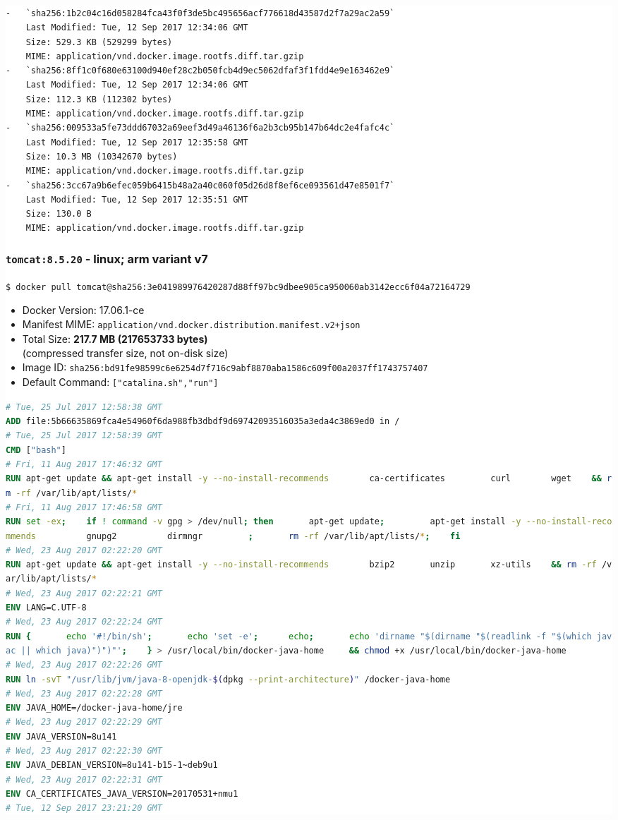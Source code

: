 	-	`sha256:1b2c04c16d058284fca43f0f3de5bc495656acf776618d43587d2f7a29ac2a59`  
		Last Modified: Tue, 12 Sep 2017 12:34:06 GMT  
		Size: 529.3 KB (529299 bytes)  
		MIME: application/vnd.docker.image.rootfs.diff.tar.gzip
	-	`sha256:8ff1c0f680e63100d940ef28c2b050fcb4d9ec5062dfaf3f1fdd4e9e163462e9`  
		Last Modified: Tue, 12 Sep 2017 12:34:06 GMT  
		Size: 112.3 KB (112302 bytes)  
		MIME: application/vnd.docker.image.rootfs.diff.tar.gzip
	-	`sha256:009533a5fe73ddd67032a69eef3d49a46136f6a2b3cb95b147b64dc2e4fafc4c`  
		Last Modified: Tue, 12 Sep 2017 12:35:58 GMT  
		Size: 10.3 MB (10342670 bytes)  
		MIME: application/vnd.docker.image.rootfs.diff.tar.gzip
	-	`sha256:3cc67a9b6efec059b6415b48a2a40c060f05d26d8f8ef6ce093561d47e8501f7`  
		Last Modified: Tue, 12 Sep 2017 12:35:51 GMT  
		Size: 130.0 B  
		MIME: application/vnd.docker.image.rootfs.diff.tar.gzip

### `tomcat:8.5.20` - linux; arm variant v7

```console
$ docker pull tomcat@sha256:3e041989976420287d88ff97bc9dbee905ca950060ab3142ecc6f04a72164729
```

-	Docker Version: 17.06.1-ce
-	Manifest MIME: `application/vnd.docker.distribution.manifest.v2+json`
-	Total Size: **217.7 MB (217653733 bytes)**  
	(compressed transfer size, not on-disk size)
-	Image ID: `sha256:bd91fe98599c6e6254d7f716c9abf8870aba1586c609f00a2037ff1743757407`
-	Default Command: `["catalina.sh","run"]`

```dockerfile
# Tue, 25 Jul 2017 12:58:38 GMT
ADD file:5b66635869fca4e54960f6da988fb3dbdf9d69742093516035a3eda4c3869ed0 in / 
# Tue, 25 Jul 2017 12:58:39 GMT
CMD ["bash"]
# Fri, 11 Aug 2017 17:46:32 GMT
RUN apt-get update && apt-get install -y --no-install-recommends 		ca-certificates 		curl 		wget 	&& rm -rf /var/lib/apt/lists/*
# Fri, 11 Aug 2017 17:46:58 GMT
RUN set -ex; 	if ! command -v gpg > /dev/null; then 		apt-get update; 		apt-get install -y --no-install-recommends 			gnupg2 			dirmngr 		; 		rm -rf /var/lib/apt/lists/*; 	fi
# Wed, 23 Aug 2017 02:22:20 GMT
RUN apt-get update && apt-get install -y --no-install-recommends 		bzip2 		unzip 		xz-utils 	&& rm -rf /var/lib/apt/lists/*
# Wed, 23 Aug 2017 02:22:21 GMT
ENV LANG=C.UTF-8
# Wed, 23 Aug 2017 02:22:24 GMT
RUN { 		echo '#!/bin/sh'; 		echo 'set -e'; 		echo; 		echo 'dirname "$(dirname "$(readlink -f "$(which javac || which java)")")"'; 	} > /usr/local/bin/docker-java-home 	&& chmod +x /usr/local/bin/docker-java-home
# Wed, 23 Aug 2017 02:22:26 GMT
RUN ln -svT "/usr/lib/jvm/java-8-openjdk-$(dpkg --print-architecture)" /docker-java-home
# Wed, 23 Aug 2017 02:22:28 GMT
ENV JAVA_HOME=/docker-java-home/jre
# Wed, 23 Aug 2017 02:22:29 GMT
ENV JAVA_VERSION=8u141
# Wed, 23 Aug 2017 02:22:30 GMT
ENV JAVA_DEBIAN_VERSION=8u141-b15-1~deb9u1
# Wed, 23 Aug 2017 02:22:31 GMT
ENV CA_CERTIFICATES_JAVA_VERSION=20170531+nmu1
# Tue, 12 Sep 2017 23:21:20 GMT
```